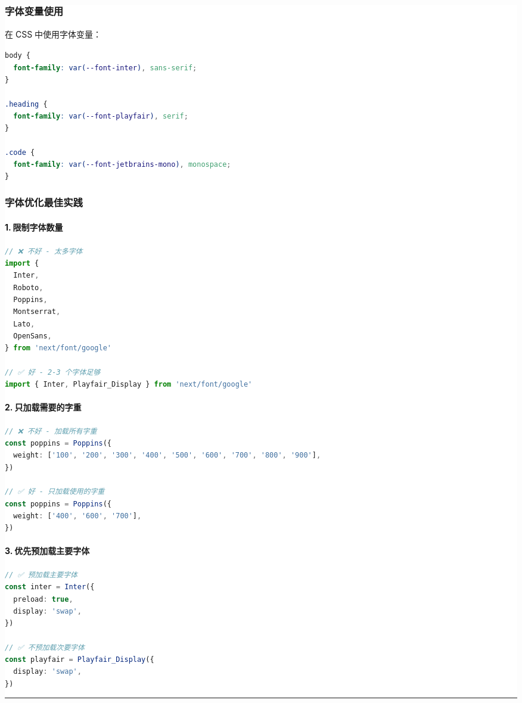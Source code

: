 ### 字体变量使用

在 CSS 中使用字体变量：

```css
body {
  font-family: var(--font-inter), sans-serif;
}

.heading {
  font-family: var(--font-playfair), serif;
}

.code {
  font-family: var(--font-jetbrains-mono), monospace;
}
```

### 字体优化最佳实践

#### 1. 限制字体数量

```typescript
// ❌ 不好 - 太多字体
import {
  Inter,
  Roboto,
  Poppins,
  Montserrat,
  Lato,
  OpenSans,
} from 'next/font/google'

// ✅ 好 - 2-3 个字体足够
import { Inter, Playfair_Display } from 'next/font/google'
```

#### 2. 只加载需要的字重

```typescript
// ❌ 不好 - 加载所有字重
const poppins = Poppins({
  weight: ['100', '200', '300', '400', '500', '600', '700', '800', '900'],
})

// ✅ 好 - 只加载使用的字重
const poppins = Poppins({
  weight: ['400', '600', '700'],
})
```

#### 3. 优先预加载主要字体

```typescript
// ✅ 预加载主要字体
const inter = Inter({
  preload: true,
  display: 'swap',
})

// ✅ 不预加载次要字体
const playfair = Playfair_Display({
  display: 'swap',
})
```

---